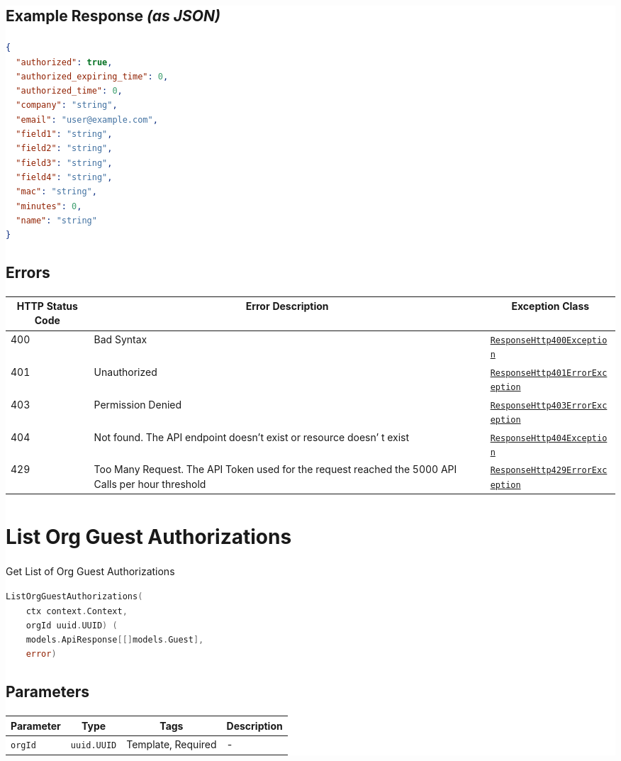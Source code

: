 ## Example Response *(as JSON)*

```json
{
  "authorized": true,
  "authorized_expiring_time": 0,
  "authorized_time": 0,
  "company": "string",
  "email": "user@example.com",
  "field1": "string",
  "field2": "string",
  "field3": "string",
  "field4": "string",
  "mac": "string",
  "minutes": 0,
  "name": "string"
}
```

## Errors

| HTTP Status Code | Error Description | Exception Class |
|  --- | --- | --- |
| 400 | Bad Syntax | [`ResponseHttp400Exception`](../../doc/models/response-http-400-exception.md) |
| 401 | Unauthorized | [`ResponseHttp401ErrorException`](../../doc/models/response-http-401-error-exception.md) |
| 403 | Permission Denied | [`ResponseHttp403ErrorException`](../../doc/models/response-http-403-error-exception.md) |
| 404 | Not found. The API endpoint doesn’t exist or resource doesn’ t exist | [`ResponseHttp404Exception`](../../doc/models/response-http-404-exception.md) |
| 429 | Too Many Request. The API Token used for the request reached the 5000 API Calls per hour threshold | [`ResponseHttp429ErrorException`](../../doc/models/response-http-429-error-exception.md) |


# List Org Guest Authorizations

Get List of Org Guest Authorizations

```go
ListOrgGuestAuthorizations(
    ctx context.Context,
    orgId uuid.UUID) (
    models.ApiResponse[[]models.Guest],
    error)
```

## Parameters

| Parameter | Type | Tags | Description |
|  --- | --- | --- | --- |
| `orgId` | `uuid.UUID` | Template, Required | - |
